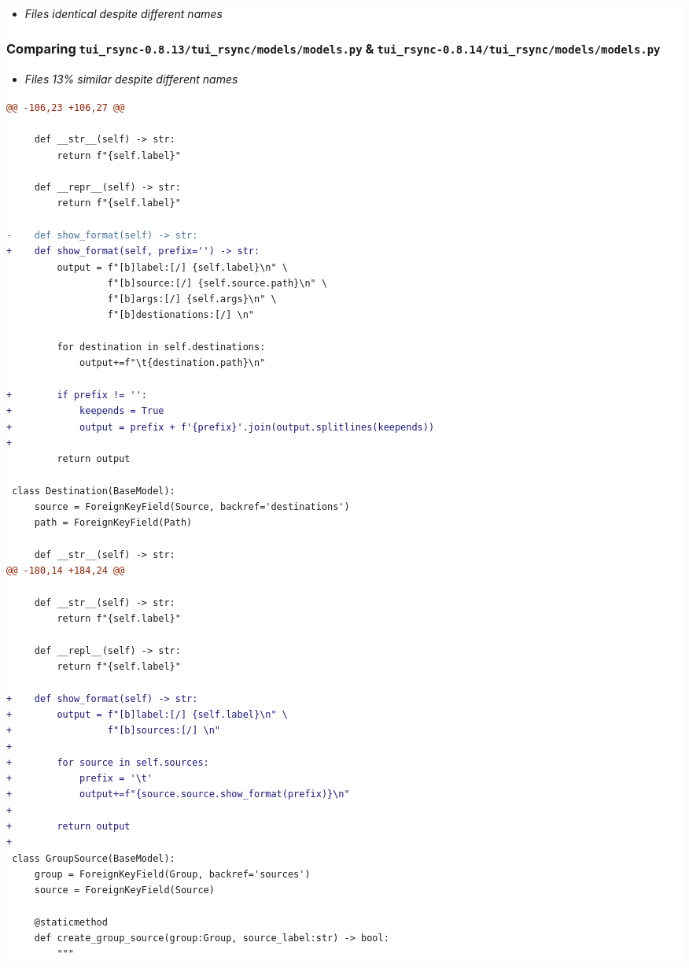  * *Files identical despite different names*

### Comparing `tui_rsync-0.8.13/tui_rsync/models/models.py` & `tui_rsync-0.8.14/tui_rsync/models/models.py`

 * *Files 13% similar despite different names*

```diff
@@ -106,23 +106,27 @@
 
     def __str__(self) -> str:
         return f"{self.label}"
 
     def __repr__(self) -> str:
         return f"{self.label}"
 
-    def show_format(self) -> str:
+    def show_format(self, prefix='') -> str:
         output = f"[b]label:[/] {self.label}\n" \
                  f"[b]source:[/] {self.source.path}\n" \
                  f"[b]args:[/] {self.args}\n" \
                  f"[b]destionations:[/] \n"
 
         for destination in self.destinations:
             output+=f"\t{destination.path}\n"
 
+        if prefix != '':
+            keepends = True
+            output = prefix + f'{prefix}'.join(output.splitlines(keepends))
+
         return output
 
 class Destination(BaseModel):
     source = ForeignKeyField(Source, backref='destinations')
     path = ForeignKeyField(Path)
 
     def __str__(self) -> str:
@@ -180,14 +184,24 @@
 
     def __str__(self) -> str:
         return f"{self.label}"
 
     def __repl__(self) -> str:
         return f"{self.label}"
 
+    def show_format(self) -> str:
+        output = f"[b]label:[/] {self.label}\n" \
+                 f"[b]sources:[/] \n"
+
+        for source in self.sources:
+            prefix = '\t'
+            output+=f"{source.source.show_format(prefix)}\n"
+
+        return output
+
 class GroupSource(BaseModel):
     group = ForeignKeyField(Group, backref='sources')
     source = ForeignKeyField(Source)
 
     @staticmethod
     def create_group_source(group:Group, source_label:str) -> bool:
         """
```
